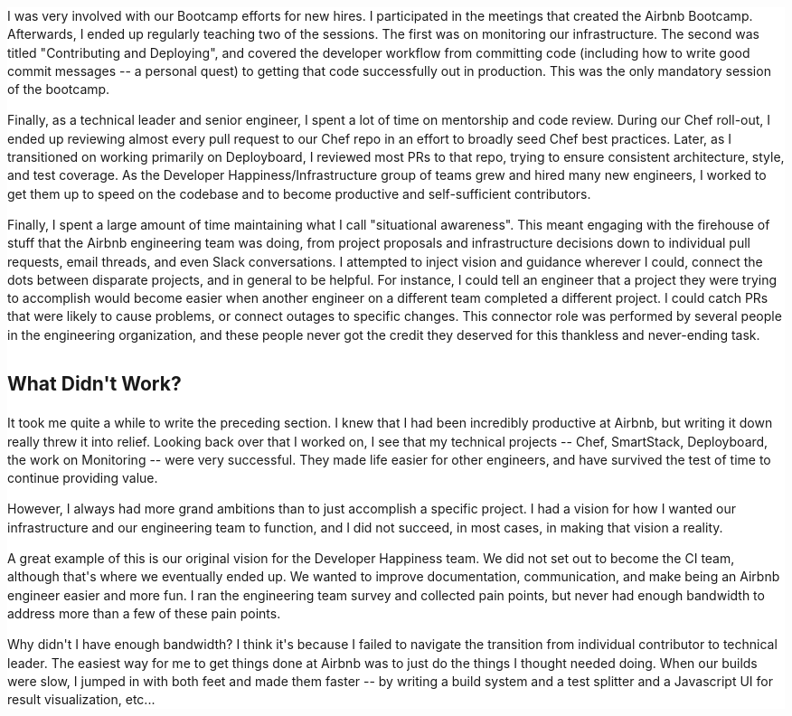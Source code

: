 I was very involved with our Bootcamp efforts for new hires.
I participated in the meetings that created the Airbnb Bootcamp.
Afterwards, I ended up regularly teaching two of the sessions.
The first was on monitoring our infrastructure.
The second was titled "Contributing and Deploying", and covered the developer workflow from committing code (including how to write good commit messages -- a personal quest) to getting that code successfully out in production.
This was the only mandatory session of the bootcamp.

Finally, as a technical leader and senior engineer, I spent a lot of time on mentorship and code review.
During our Chef roll-out, I ended up reviewing almost every pull request to our Chef repo in an effort to broadly seed Chef best practices.
Later, as I transitioned on working primarily on Deployboard, I reviewed most PRs to that repo, trying to ensure consistent architecture, style, and test coverage.
As the Developer Happiness/Infrastructure group of teams grew and hired many new engineers, I worked to get them up to speed on the codebase and to become productive and self-sufficient contributors.

Finally, I spent a large amount of time maintaining what I call "situational awareness".
This meant engaging with the firehouse of stuff that the Airbnb engineering team was doing, from project proposals and infrastructure decisions down to individual pull requests, email threads, and even Slack conversations.
I attempted to inject vision and guidance wherever I could, connect the dots between disparate projects, and in general to be helpful.
For instance, I could tell an engineer that a project they were trying to accomplish would become easier when another engineer on a different team completed a different project.
I could catch PRs that were likely to cause problems, or connect outages to specific changes.
This connector role was performed by several people in the engineering organization, and these people never got the credit they deserved for this thankless and never-ending task.

## What Didn't Work? ##

It took me quite a while to write the preceding section.
I knew that I had been incredibly productive at Airbnb, but writing it down really threw it into relief.
Looking back over that I worked on, I see that my technical projects -- Chef, SmartStack, Deployboard, the work on Monitoring -- were very successful.
They made life easier for other engineers, and have survived the test of time to continue providing value.

However, I always had more grand ambitions than to just accomplish a specific project.
I had a vision for how I wanted our infrastructure and our engineering team to function, and I did not succeed, in most cases, in making that vision a reality.

A great example of this is our original vision for the Developer Happiness team.
We did not set out to become the CI team, although that's where we eventually ended up.
We wanted to improve documentation, communication, and make being an Airbnb engineer easier and more fun.
I ran the engineering team survey and collected pain points, but never had enough bandwidth to address more than a few of these pain points.

Why didn't I have enough bandwidth?
I think it's because I failed to navigate the transition from individual contributor to technical leader.
The easiest way for me to get things done at Airbnb was to just do the things I thought needed doing.
When our builds were slow, I jumped in with both feet and made them faster -- by writing a build system and a test splitter and a Javascript UI for result visualization, etc...
